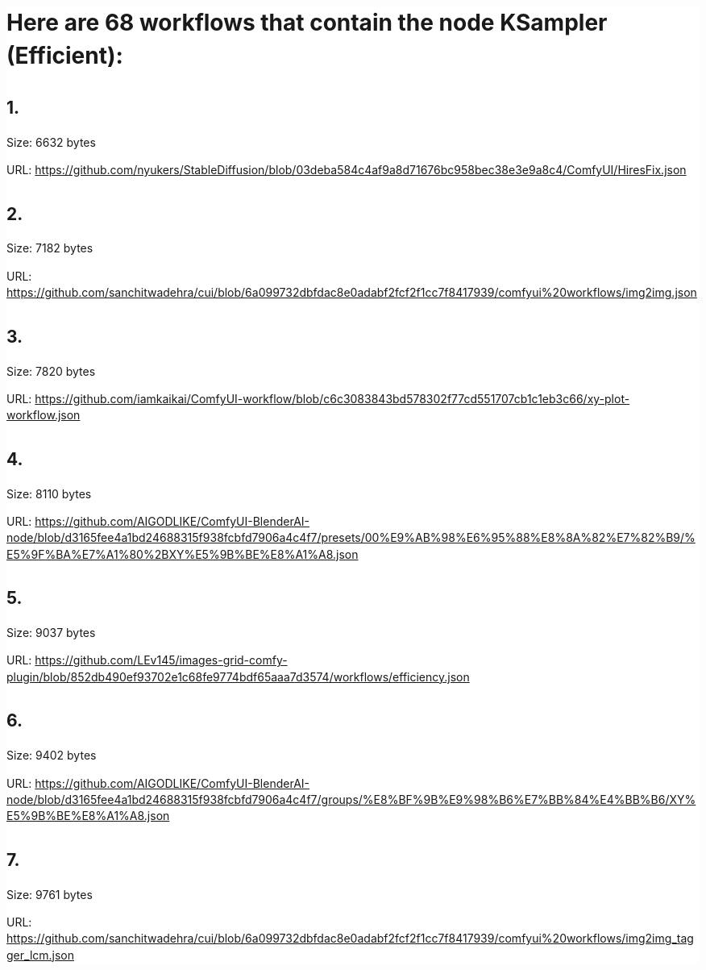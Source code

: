 # Here are 68 workflows that contain the node KSampler (Efficient):

## 1. 

Size: 6632 bytes

URL: https://github.com/nyukers/StableDiffusion/blob/03deba584c4af9a8d71676bc958bec38e3e9a8c4/ComfyUI/HiresFix.json

## 2. 

Size: 7182 bytes

URL: https://github.com/sanchitwadehra/cui/blob/6a099732dbfdac8e0adabf2fcf2f1cc7f8417939/comfyui%20workflows/img2img.json

## 3. 

Size: 7820 bytes

URL: https://github.com/iamkaikai/ComfyUI-workflow/blob/c6c3083843bd578302f77cd551707cb1c1eb3c66/xy-plot-workflow.json

## 4. 

Size: 8110 bytes

URL: https://github.com/AIGODLIKE/ComfyUI-BlenderAI-node/blob/d3165fee4a1bd24688315f938fcbfd7906a4c4f7/presets/00%E9%AB%98%E6%95%88%E8%8A%82%E7%82%B9/%E5%9F%BA%E7%A1%80%2BXY%E5%9B%BE%E8%A1%A8.json

## 5. 

Size: 9037 bytes

URL: https://github.com/LEv145/images-grid-comfy-plugin/blob/852db490ef93702e1c68fe9774bdf65aaa7d3574/workflows/efficiency.json

## 6. 

Size: 9402 bytes

URL: https://github.com/AIGODLIKE/ComfyUI-BlenderAI-node/blob/d3165fee4a1bd24688315f938fcbfd7906a4c4f7/groups/%E8%BF%9B%E9%98%B6%E7%BB%84%E4%BB%B6/XY%E5%9B%BE%E8%A1%A8.json

## 7. 

Size: 9761 bytes

URL: https://github.com/sanchitwadehra/cui/blob/6a099732dbfdac8e0adabf2fcf2f1cc7f8417939/comfyui%20workflows/img2img_tagger_lcm.json
